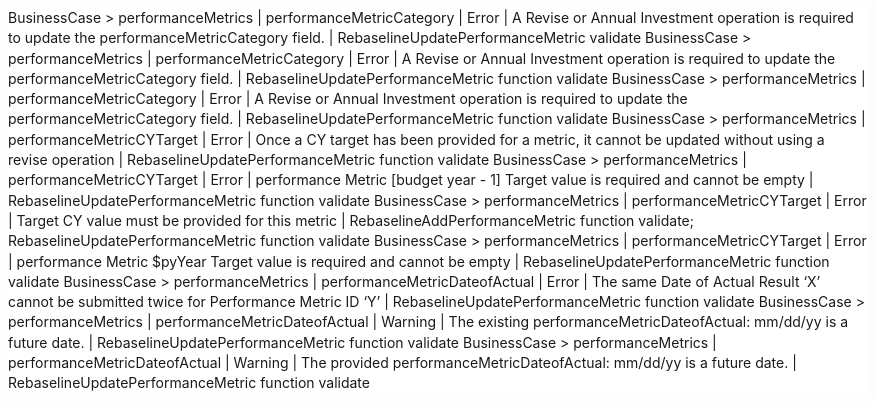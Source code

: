BusinessCase > performanceMetrics                                  |  performanceMetricCategory              |  Error             |  A Revise or Annual Investment operation is required to update the performanceMetricCategory field.                                                                                                                                                                                                                                                                                                          |  RebaselineUpdatePerformanceMetric validate
BusinessCase > performanceMetrics                                  |  performanceMetricCategory              |  Error             |  A Revise or Annual Investment operation is required to update the performanceMetricCategory field.                                                                                                                                                                                                                                                                                                          |  RebaselineUpdatePerformanceMetric function validate
BusinessCase > performanceMetrics                                  |  performanceMetricCategory              |  Error             |  A Revise or Annual Investment operation is required to update the performanceMetricCategory field.                                                                                                                                                                                                                                                                                                          |  RebaselineUpdatePerformanceMetric function validate
BusinessCase > performanceMetrics                                  |  performanceMetricCYTarget              |  Error             |  Once a CY target has been provided for a metric, it cannot be updated without using a revise operation                                                                                                                                                                                                                                                                                                      |  RebaselineUpdatePerformanceMetric function validate
BusinessCase > performanceMetrics                                  |  performanceMetricCYTarget              |  Error             |  performance Metric [budget year - 1] Target value is required and cannot be empty                                                                                                                                                                                                                                                                                                                           |  RebaselineUpdatePerformanceMetric function validate
BusinessCase > performanceMetrics                                  |  performanceMetricCYTarget              |  Error             |  Target CY value must be provided for this metric                                                                                                                                                                                                                                                                                                                                                            |  RebaselineAddPerformanceMetric function validate; RebaselineUpdatePerformanceMetric function validate
BusinessCase > performanceMetrics                                  |  performanceMetricCYTarget              |  Error             |  performance Metric $pyYear Target value is required and cannot be empty                                                                                                                                                                                                                                                                                                                                     |  RebaselineUpdatePerformanceMetric function validate
BusinessCase > performanceMetrics                                  |  performanceMetricDateofActual          |  Error             |  The same Date of Actual Result ‘X’ cannot be submitted twice for Performance Metric ID ‘Y’                                                                                                                                                                                                                                                                                                                  |  RebaselineUpdatePerformanceMetric function validate
BusinessCase > performanceMetrics                                  |  performanceMetricDateofActual          |  Warning           |  The existing performanceMetricDateofActual: mm/dd/yy is a future date.                                                                                                                                                                                                                                                                                                                                      |  RebaselineUpdatePerformanceMetric function validate
BusinessCase > performanceMetrics                                  |  performanceMetricDateofActual          |  Warning           |  The provided performanceMetricDateofActual: mm/dd/yy is a future date.                                                                                                                                                                                                                                                                                                                                      |  RebaselineUpdatePerformanceMetric function validate
